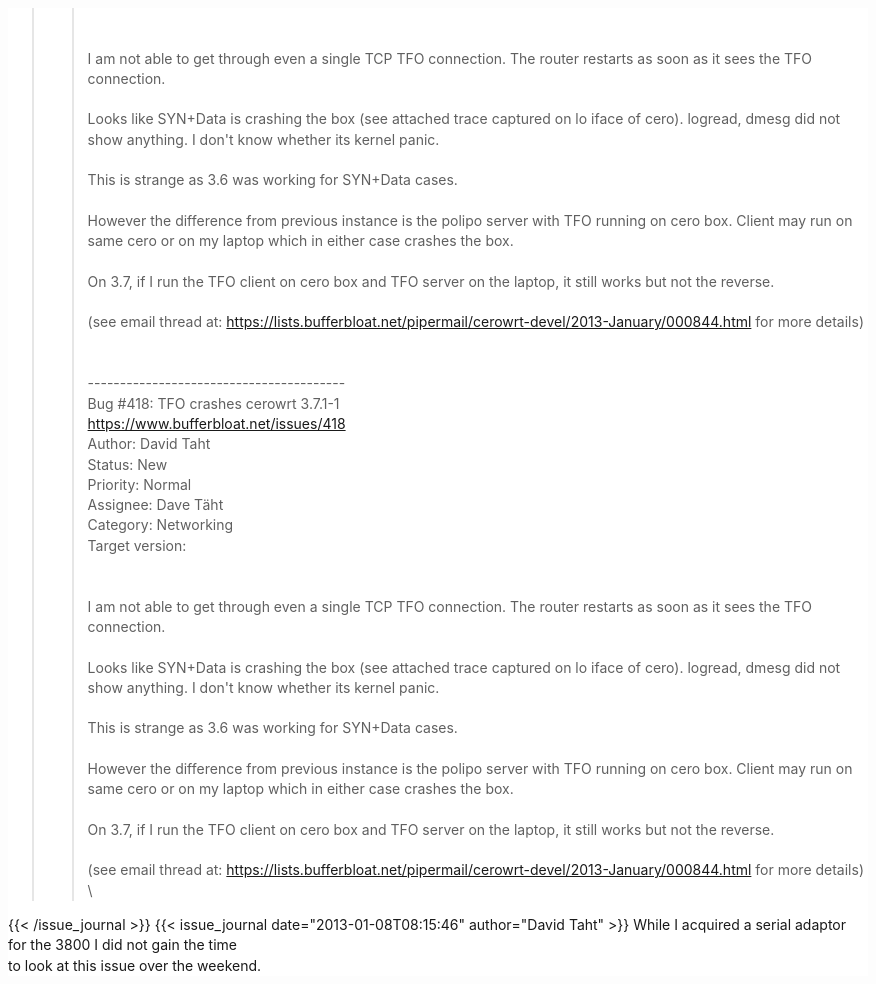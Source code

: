 >>\
>>\
>> I am not able to get through even a single TCP TFO connection.
The router restarts as soon as it sees the TFO connection.\
>>\
>> Looks like SYN+Data is crashing the box (see attached trace
captured on lo iface of cero). logread, dmesg did not show anything. I
don't know whether its kernel panic.\
>>\
>> This is strange as 3.6 was working for SYN+Data cases.\
>>\
>> However the difference from previous instance is the polipo
server with TFO running on cero box. Client may run on same cero or on
my laptop which in either case crashes the box.\
>>\
>> On 3.7, if I run the TFO client on cero box and TFO server on
the laptop, it still works but not the reverse.\
>>\
>> (see email thread at:
https://lists.bufferbloat.net/pipermail/cerowrt-devel/2013-January/000844.html
for more details)\
>>\
>>\
> ----------------------------------------\
> Bug \#418: TFO crashes cerowrt 3.7.1-1\
> https://www.bufferbloat.net/issues/418
>\
> Author: David Taht\
> Status: New\
> Priority: Normal\
> Assignee: Dave Täht\
> Category: Networking\
> Target version:\
>\
>\
> I am not able to get through even a single TCP TFO connection. The
router restarts as soon as it sees the TFO connection.\
>\
> Looks like SYN+Data is crashing the box (see attached trace
captured on lo iface of cero). logread, dmesg did not show anything. I
don't know whether its kernel panic.\
>\
> This is strange as 3.6 was working for SYN+Data cases.\
>\
> However the difference from previous instance is the polipo server
with TFO running on cero box. Client may run on same cero or on my
laptop which in either case crashes the box.\
>\
> On 3.7, if I run the TFO client on cero box and TFO server on the
laptop, it still works but not the reverse.\
>\
> (see email thread at:
https://lists.bufferbloat.net/pipermail/cerowrt-devel/2013-January/000844.html
for more details)\
>\
>
{{< /issue_journal >}}
{{< issue_journal date="2013-01-08T08:15:46" author="David Taht" >}}
While I acquired a serial adaptor for the 3800 I did not gain the time\
to look at this issue over the weekend.
